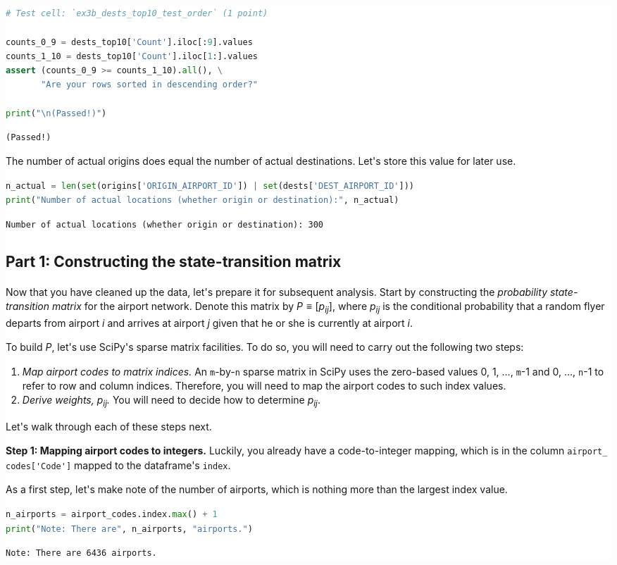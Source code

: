 

```python
# Test cell: `ex3b_dests_top10_test_order` (1 point)

counts_0_9 = dests_top10['Count'].iloc[:9].values
counts_1_10 = dests_top10['Count'].iloc[1:].values
assert (counts_0_9 >= counts_1_10).all(), \
       "Are your rows sorted in descending order?"

print("\n(Passed!)")
```

    
    (Passed!)
    

The number of actual origins does equal the number of actual destinations. Let's store this value for later use.


```python
n_actual = len(set(origins['ORIGIN_AIRPORT_ID']) | set(dests['DEST_AIRPORT_ID']))
print("Number of actual locations (whether origin or destination):", n_actual)
```

    Number of actual locations (whether origin or destination): 300
    

## Part 1: Constructing the state-transition matrix

Now that you have cleaned up the data, let's prepare it for subsequent analysis. Start by constructing the _probability state-transition matrix_ for the airport network. Denote this matrix by $P \equiv [p_{ij}]$, where $p_{ij}$ is the conditional probability that a random flyer departs from airport $i$ and arrives at airport $j$ given that he or she is currently at airport $i$.

To build $P$, let's use SciPy's sparse matrix facilities. To do so, you will need to carry out the following two steps:

1. _Map airport codes to matrix indices._ An `m`-by-`n` sparse matrix in SciPy uses the zero-based values 0, 1, ..., `m`-1 and 0, ..., `n`-1 to refer to row and column indices. Therefore, you will need to map the airport codes to such index values.
2. _Derive weights, $p_{ij}$._ You will need to decide how to determine $p_{ij}$.

Let's walk through each of these steps next.

**Step 1: Mapping airport codes to integers.** Luckily, you already have a code-to-integer mapping, which is in the column `airport_codes['Code']` mapped to the dataframe's `index`.

As a first step, let's make note of the number of airports, which is nothing more than the largest index value.


```python
n_airports = airport_codes.index.max() + 1
print("Note: There are", n_airports, "airports.")
```

    Note: There are 6436 airports.
    
